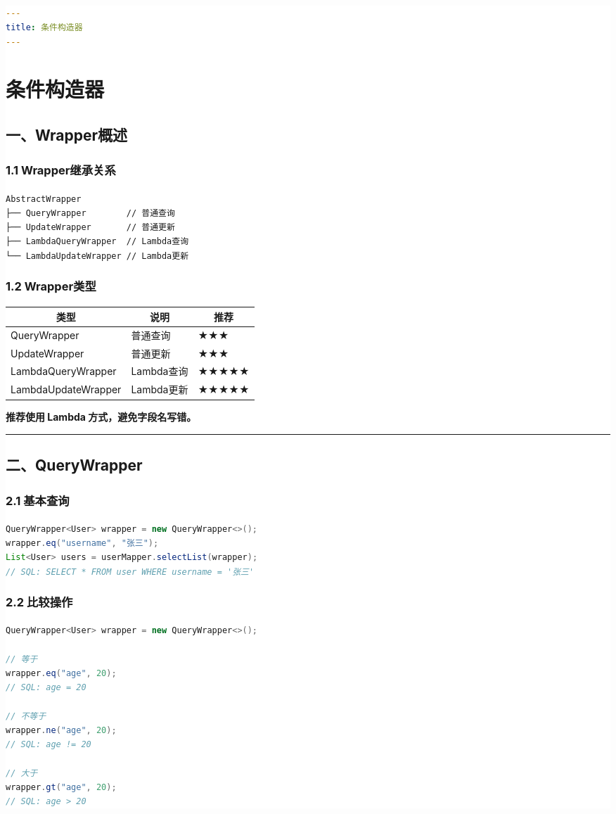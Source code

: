 ```yaml
---
title: 条件构造器
---
```


# 条件构造器

## 一、Wrapper概述

### 1.1 Wrapper继承关系

```
AbstractWrapper
├── QueryWrapper        // 普通查询
├── UpdateWrapper       // 普通更新
├── LambdaQueryWrapper  // Lambda查询
└── LambdaUpdateWrapper // Lambda更新
```

### 1.2 Wrapper类型

| 类型 | 说明 | 推荐 |
|------|------|------|
| QueryWrapper | 普通查询 | ★★★ |
| UpdateWrapper | 普通更新 | ★★★ |
| LambdaQueryWrapper | Lambda查询 | ★★★★★ |
| LambdaUpdateWrapper | Lambda更新 | ★★★★★ |

**推荐使用 Lambda 方式，避免字段名写错。**

---

## 二、QueryWrapper

### 2.1 基本查询

```java
QueryWrapper<User> wrapper = new QueryWrapper<>();
wrapper.eq("username", "张三");
List<User> users = userMapper.selectList(wrapper);
// SQL: SELECT * FROM user WHERE username = '张三'
```

### 2.2 比较操作

```java
QueryWrapper<User> wrapper = new QueryWrapper<>();

// 等于
wrapper.eq("age", 20);
// SQL: age = 20

// 不等于
wrapper.ne("age", 20);
// SQL: age != 20

// 大于
wrapper.gt("age", 20);
// SQL: age > 20

```